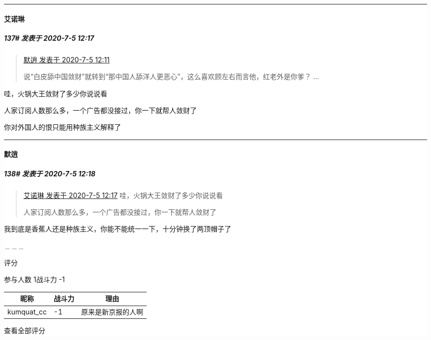 



*****

####  艾诺琳  
##### 137#       发表于 2020-7-5 12:17



<blockquote><a href="httphttps://bbs.saraba1st.com/2b/forum.php?mod=redirect&amp;goto=findpost&amp;pid=48074537&amp;ptid=1945936" target="_blank">默逍 发表于 2020-7-5 12:11</a>

说“白皮舔中国敛财”就转到“那中国人舔洋人更恶心”，这么喜欢顾左右而言他，红老外是你爹？ ...</blockquote>
哇，火锅大王敛财了多少你说说看


人家订阅人数那么多，一个广告都没接过，你一下就帮人敛财了


你对外国人的恨只能用种族主义解释了







*****

####  默逍  
##### 138#       发表于 2020-7-5 12:18



<blockquote><a href="httphttps://bbs.saraba1st.com/2b/forum.php?mod=redirect&amp;goto=findpost&amp;pid=48074602&amp;ptid=1945936" target="_blank">艾诺琳 发表于 2020-7-5 12:17</a>
哇，火锅大王敛财了多少你说说看


人家订阅人数那么多，一个广告都没接过，你一下就帮人敛财了</blockquote>
我到底是香蕉人还是种族主义，你能不能统一一下，十分钟换了两顶帽子了



﹍﹍﹍

评分





 参与人数 1战斗力 -1

|昵称|战斗力|理由|
|----|---|---|
| kumquat_cc|-1|原来是新京报的人啊|



查看全部评分




